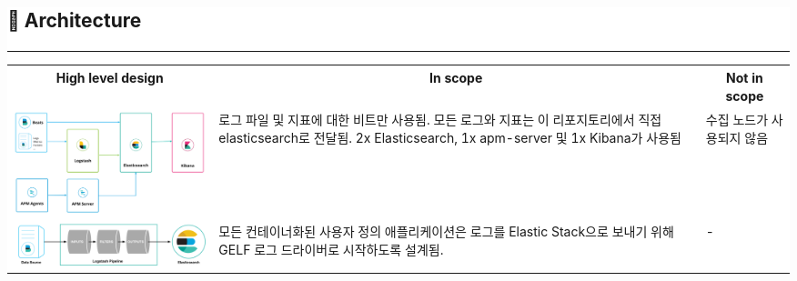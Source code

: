   



## 🚦 Architecture

---

<table>
  <tr>
    <th>High level design</th>
    <th>In scope</th>
    <th>Not in scope</th>
  </tr>
  <tr>
    <td><img src="./pics/elastic-stack-arch.png" alt="Elastic Stack" style="width: 400px;"/></td>
    <td>
      로그 파일 및 지표에 대한 비트만 사용됨. 모든 로그와 지표는 이 리포지토리에서 직접 elasticsearch로 전달됨.
      2x Elasticsearch, 1x apm-server 및 1x Kibana가 사용됨
    </td>
    <td>수집 노드가 사용되지 않음</td>
  </tr>
  <tr>
    <td><img src="./pics/basic_logstash_pipeline.png" alt="Elastic Stack" style="width: 400px;"/></td>
    <td>모든 컨테이너화된 사용자 정의 애플리케이션은 로그를 Elastic Stack으로 보내기 위해 GELF 로그 드라이버로 시작하도록 설계됨.</td>
    <td>-</td>
  </tr>
</table>
